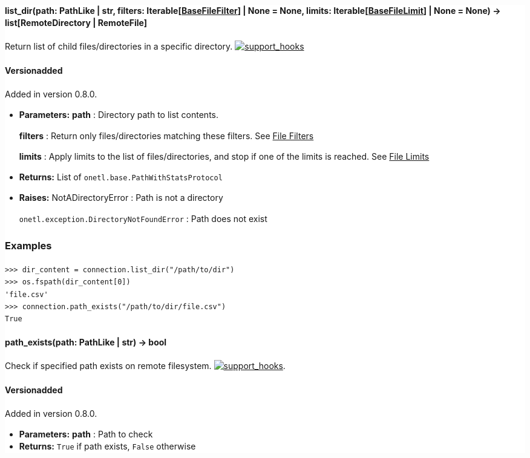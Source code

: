 

#### list_dir(path: PathLike | str, filters: Iterable[[BaseFileFilter](../../../file/file_filters/base.md#onetl.base.base_file_filter.BaseFileFilter)] | None = None, limits: Iterable[[BaseFileLimit](../../../file/file_limits/base.md#onetl.base.base_file_limit.BaseFileLimit)] | None = None) → list[RemoteDirectory | RemoteFile]

Return list of child files/directories in a specific directory. [![support_hooks](https://img.shields.io/badge/%20-support%20hooks-blue)](https://onetl.readthedocs.io/en/0.13.5/hooks/index.html)

#### Versionadded
Added in version 0.8.0.

* **Parameters:**
  **path**
  : Directory path to list contents.

  **filters**
  : Return only files/directories matching these filters. See [File Filters](../../../file/file_filters/index.md#file-filters)

  **limits**
  : Apply limits to the list of files/directories, and stop if one of the limits is reached.
    See [File Limits](../../../file/file_limits/index.md#file-limits)
* **Returns:**
  List of `onetl.base.PathWithStatsProtocol`
* **Raises:**
  NotADirectoryError
  : Path is not a directory

  `onetl.exception.DirectoryNotFoundError`
  : Path does not exist

### Examples

```pycon
>>> dir_content = connection.list_dir("/path/to/dir")
>>> os.fspath(dir_content[0])
'file.csv'
>>> connection.path_exists("/path/to/dir/file.csv")
True
```



#### path_exists(path: PathLike | str) → bool

Check if specified path exists on remote filesystem. [![support_hooks](https://img.shields.io/badge/%20-support%20hooks-blue)](https://onetl.readthedocs.io/en/0.13.5/hooks/index.html).

#### Versionadded
Added in version 0.8.0.

* **Parameters:**
  **path**
  : Path to check
* **Returns:**
  `True` if path exists, `False` otherwise
